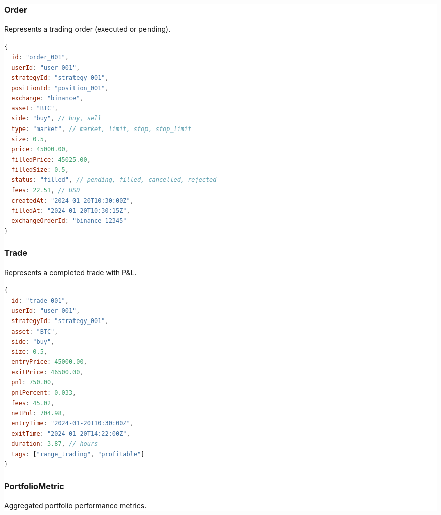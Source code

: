 ### Order
Represents a trading order (executed or pending).

```javascript
{
  id: "order_001",
  userId: "user_001",
  strategyId: "strategy_001",
  positionId: "position_001",
  exchange: "binance",
  asset: "BTC",
  side: "buy", // buy, sell
  type: "market", // market, limit, stop, stop_limit
  size: 0.5,
  price: 45000.00,
  filledPrice: 45025.00,
  filledSize: 0.5,
  status: "filled", // pending, filled, cancelled, rejected
  fees: 22.51, // USD
  createdAt: "2024-01-20T10:30:00Z",
  filledAt: "2024-01-20T10:30:15Z",
  exchangeOrderId: "binance_12345"
}
```

### Trade
Represents a completed trade with P&L.

```javascript
{
  id: "trade_001",
  userId: "user_001",
  strategyId: "strategy_001",
  asset: "BTC",
  side: "buy",
  size: 0.5,
  entryPrice: 45000.00,
  exitPrice: 46500.00,
  pnl: 750.00,
  pnlPercent: 0.033,
  fees: 45.02,
  netPnl: 704.98,
  entryTime: "2024-01-20T10:30:00Z",
  exitTime: "2024-01-20T14:22:00Z",
  duration: 3.87, // hours
  tags: ["range_trading", "profitable"]
}
```

### PortfolioMetric
Aggregated portfolio performance metrics.
